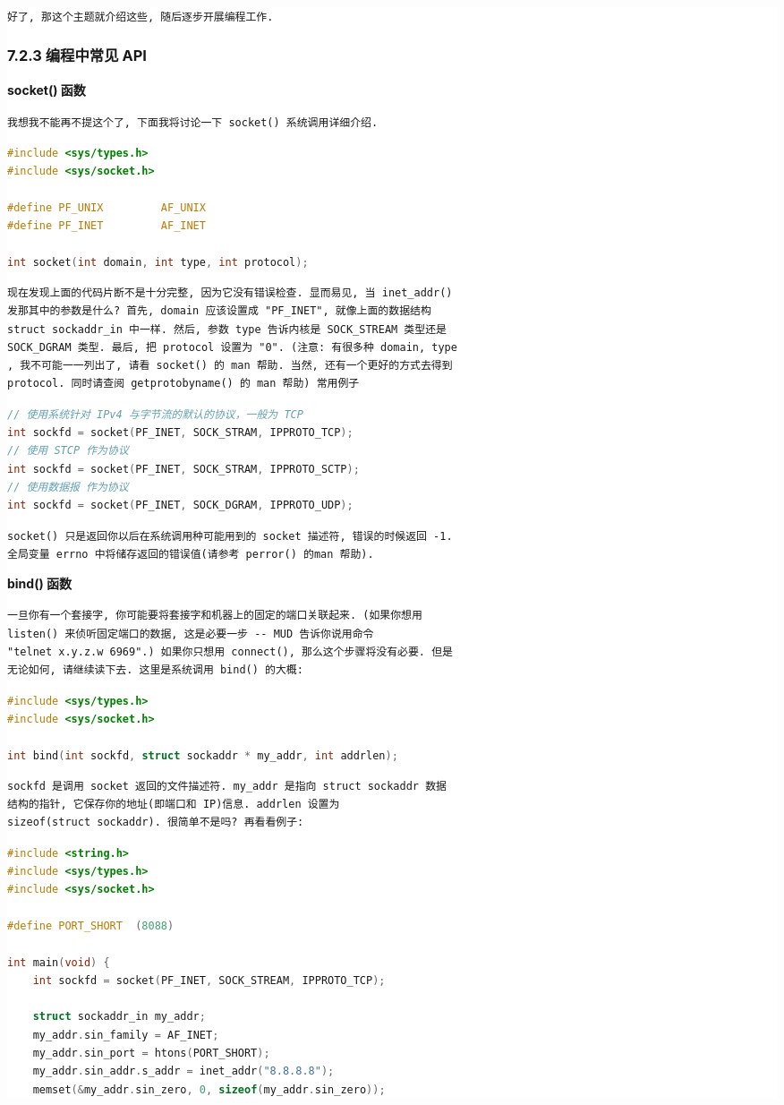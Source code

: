     好了, 那这个主题就介绍这些, 随后逐步开展编程工作. 

### 7.2.3 编程中常见 API

**socket() 函数**

    我想我不能再不提这个了, 下面我将讨论一下 socket() 系统调用详细介绍.

```C
#include <sys/types.h>
#include <sys/socket.h>

#define PF_UNIX         AF_UNIX
#define PF_INET         AF_INET

int socket(int domain, int type, int protocol);
```

    现在发现上面的代码片断不是十分完整, 因为它没有错误检查. 显而易见, 当 inet_addr() 
    发那其中的参数是什么? 首先, domain 应该设置成 "PF_INET", 就像上面的数据结构 
    struct sockaddr_in 中一样. 然后, 参数 type 告诉内核是 SOCK_STREAM 类型还是 
    SOCK_DGRAM 类型. 最后, 把 protocol 设置为 "0". (注意: 有很多种 domain, type
    , 我不可能一一列出了, 请看 socket() 的 man 帮助. 当然, 还有一个更好的方式去得到 
    protocol. 同时请查阅 getprotobyname() 的 man 帮助) 常用例子

```C
// 使用系统针对 IPv4 与字节流的默认的协议，一般为 TCP
int sockfd = socket(PF_INET, SOCK_STRAM, IPPROTO_TCP);
// 使用 STCP 作为协议
int sockfd = socket(PF_INET, SOCK_STRAM, IPPROTO_SCTP);
// 使用数据报 作为协议
int sockfd = socket(PF_INET, SOCK_DGRAM, IPPROTO_UDP);
```

    socket() 只是返回你以后在系统调用种可能用到的 socket 描述符, 错误的时候返回 -1. 
    全局变量 errno 中将储存返回的错误值(请参考 perror() 的man 帮助).

**bind() 函数**

    一旦你有一个套接字, 你可能要将套接字和机器上的固定的端口关联起来. (如果你想用 
    listen() 来侦听固定端口的数据, 这是必要一步 -- MUD 告诉你说用命令 
    "telnet x.y.z.w 6969".) 如果你只想用 connect(), 那么这个步骤将没有必要. 但是
    无论如何, 请继续读下去. 这里是系统调用 bind() 的大概:

```C
#include <sys/types.h>
#include <sys/socket.h>

int bind(int sockfd, struct sockaddr * my_addr, int addrlen);
```

    sockfd 是调用 socket 返回的文件描述符. my_addr 是指向 struct sockaddr 数据
    结构的指针, 它保存你的地址(即端口和 IP)信息. addrlen 设置为 
    sizeof(struct sockaddr). 很简单不是吗? 再看看例子:

```C
#include <string.h>
#include <sys/types.h>
#include <sys/socket.h>

#define PORT_SHORT	(8088)

int main(void) {
    int sockfd = socket(PF_INET, SOCK_STREAM, IPPROTO_TCP);

    struct sockaddr_in my_addr;
    my_addr.sin_family = AF_INET;
    my_addr.sin_port = htons(PORT_SHORT);
    my_addr.sin_addr.s_addr = inet_addr("8.8.8.8");
    memset(&my_addr.sin_zero, 0, sizeof(my_addr.sin_zero));
```